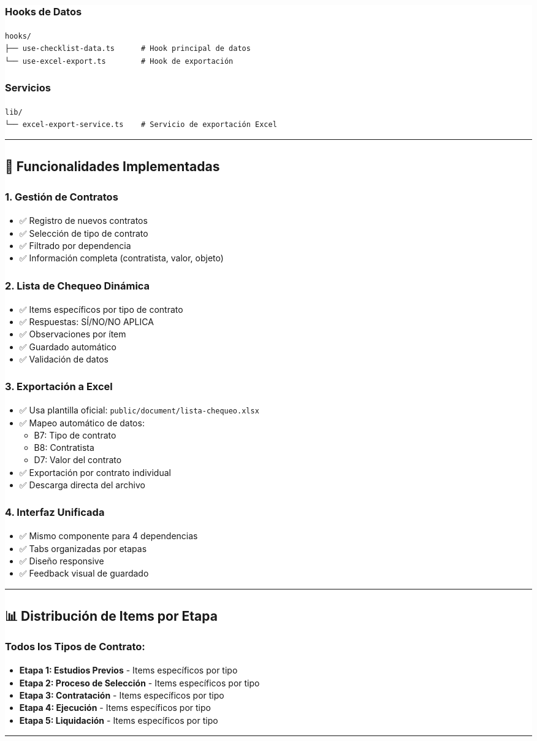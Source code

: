 ### **Hooks de Datos**
```
hooks/
├── use-checklist-data.ts      # Hook principal de datos
└── use-excel-export.ts        # Hook de exportación
```

### **Servicios**
```
lib/
└── excel-export-service.ts    # Servicio de exportación Excel
```

---

## 🚀 **Funcionalidades Implementadas**

### **1. Gestión de Contratos**
- ✅ Registro de nuevos contratos
- ✅ Selección de tipo de contrato
- ✅ Filtrado por dependencia
- ✅ Información completa (contratista, valor, objeto)

### **2. Lista de Chequeo Dinámica**
- ✅ Items específicos por tipo de contrato
- ✅ Respuestas: SÍ/NO/NO APLICA
- ✅ Observaciones por ítem
- ✅ Guardado automático
- ✅ Validación de datos

### **3. Exportación a Excel**
- ✅ Usa plantilla oficial: `public/document/lista-chequeo.xlsx`
- ✅ Mapeo automático de datos:
  - B7: Tipo de contrato
  - B8: Contratista
  - D7: Valor del contrato
- ✅ Exportación por contrato individual
- ✅ Descarga directa del archivo

### **4. Interfaz Unificada**
- ✅ Mismo componente para 4 dependencias
- ✅ Tabs organizadas por etapas
- ✅ Diseño responsive
- ✅ Feedback visual de guardado

---

## 📊 **Distribución de Items por Etapa**

### **Todos los Tipos de Contrato:**
- **Etapa 1: Estudios Previos** - Items específicos por tipo
- **Etapa 2: Proceso de Selección** - Items específicos por tipo  
- **Etapa 3: Contratación** - Items específicos por tipo
- **Etapa 4: Ejecución** - Items específicos por tipo
- **Etapa 5: Liquidación** - Items específicos por tipo

---